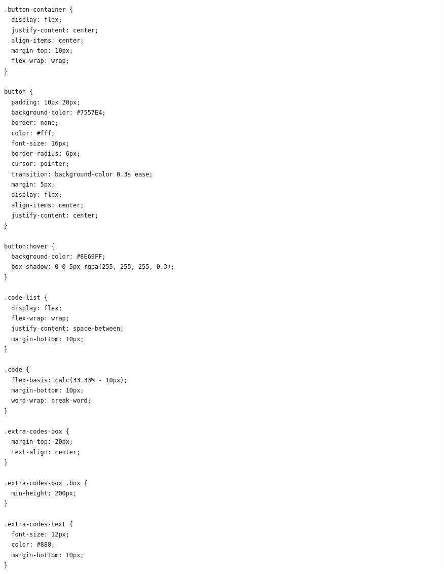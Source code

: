     .button-container {
      display: flex;
      justify-content: center;
      align-items: center;
      margin-top: 10px;
      flex-wrap: wrap;
    }

    button {
      padding: 10px 20px;
      background-color: #7557E4;
      border: none;
      color: #fff;
      font-size: 16px;
      border-radius: 6px;
      cursor: pointer;
      transition: background-color 0.3s ease;
      margin: 5px;
      display: flex;
      align-items: center;
      justify-content: center;
    }

    button:hover {
      background-color: #8E69FF;
      box-shadow: 0 0 5px rgba(255, 255, 255, 0.3);
    }

    .code-list {
      display: flex;
      flex-wrap: wrap;
      justify-content: space-between;
      margin-bottom: 10px;
    }

    .code {
      flex-basis: calc(33.33% - 10px);
      margin-bottom: 10px;
      word-wrap: break-word;
    }

    .extra-codes-box {
      margin-top: 20px;
      text-align: center;
    }

    .extra-codes-box .box {
      min-height: 200px;
    }

    .extra-codes-text {
      font-size: 12px;
      color: #888;
      margin-bottom: 10px;
    }
